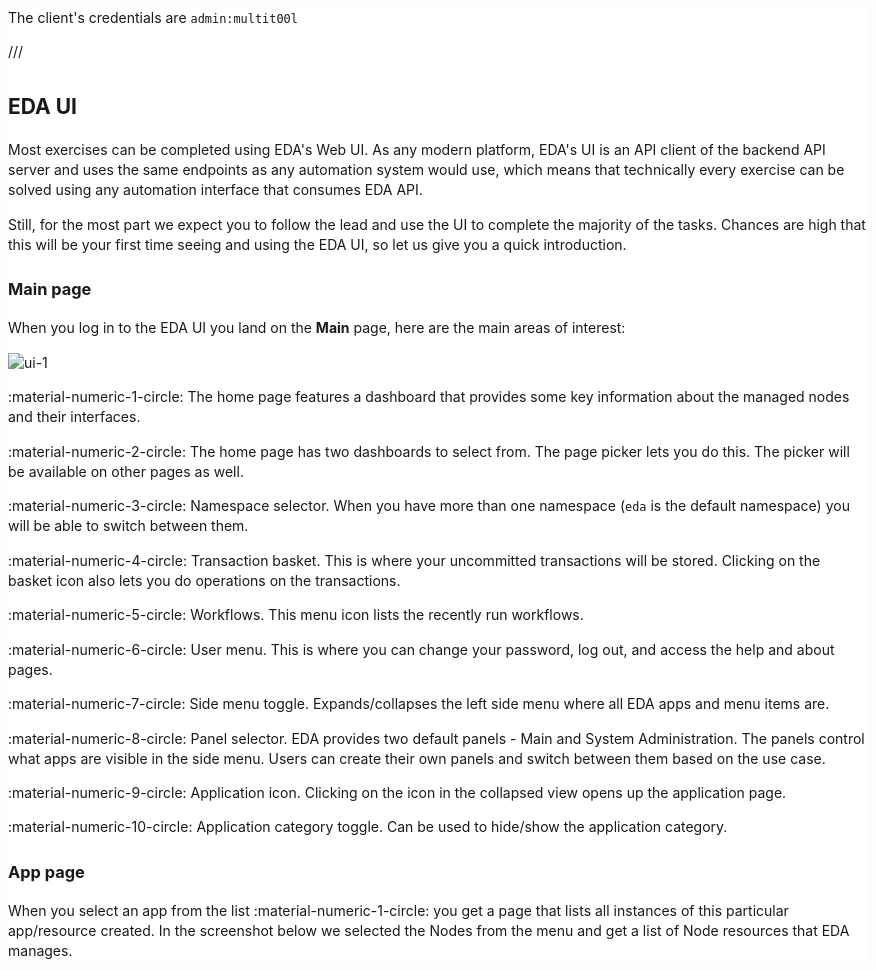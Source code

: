 The client's credentials are `admin:multit00l`

///



## EDA UI

Most exercises can be completed using EDA's Web UI. As any modern platform, EDA's UI is an API client of the backend API server and uses the same endpoints as any automation system would use, which means that technically every exercise can be solved using any automation interface that consumes EDA API.

Still, for the most part we expect you to follow the lead and use the UI to complete the majority of the tasks. Chances are high that this will be your first time seeing and using the EDA UI, so let us give you a quick introduction.

### Main page

When you log in to the EDA UI you land on the **Main** page, here are the main areas of interest:

![ui-1](https://gitlab.com/rdodin/pics/-/wikis/uploads/756d9cb79ed9deb1e450eccc6e9a1a0e/CleanShot_2025-08-14_at_11.51.59.webp)

:material-numeric-1-circle: The home page features a dashboard that provides some key information about the managed nodes and their interfaces.

:material-numeric-2-circle: The home page has two dashboards to select from. The page picker lets you do this. The picker will be available on other pages as well.

:material-numeric-3-circle: Namespace selector. When you have more than one namespace (`eda` is the default namespace) you will be able to switch between them.

:material-numeric-4-circle: Transaction basket. This is where your uncommitted transactions will be stored. Clicking on the basket icon also lets you do operations on the transactions.

:material-numeric-5-circle: Workflows. This menu icon lists the recently run workflows.

:material-numeric-6-circle: User menu. This is where you can change your password, log out, and access the help and about pages.

:material-numeric-7-circle: Side menu toggle. Expands/collapses the left side menu where all EDA apps and menu items are.

:material-numeric-8-circle: Panel selector. EDA provides two default panels - Main and System Administration. The panels control what apps are visible in the side menu. Users can create their own panels and switch between them based on the use case.

:material-numeric-9-circle: Application icon. Clicking on the icon in the collapsed view opens up the application page.

:material-numeric-10-circle: Application category toggle. Can be used to hide/show the application category.

### App page

When you select an app from the list :material-numeric-1-circle: you get a page that lists all instances of this particular app/resource created. In the screenshot below we selected the Nodes from the menu and get a list of Node resources that EDA manages.
